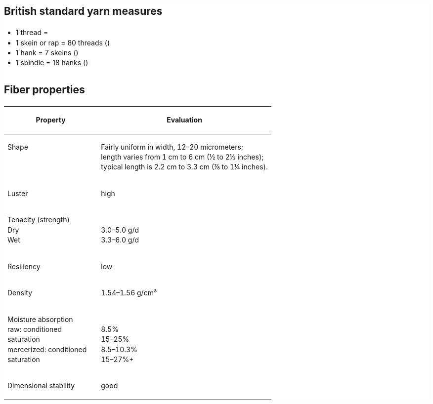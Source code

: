 ## British standard yarn measures

-   1 thread =
-   1 skein or rap = 80 threads ()
-   1 hank = 7 skeins ()
-   1 spindle = 18 hanks ()

## Fiber properties

<table>
<colgroup>
<col style="width: 35%" />
<col style="width: 65%" />
</colgroup>
<thead>
<tr class="header">
<th><p>Property</p></th>
<th><p>Evaluation</p></th>
</tr>
</thead>
<tbody>
<tr class="odd">
<td><p>Shape</p></td>
<td><p>Fairly uniform in width, 12–20 micrometers;<br />
length varies from 1 cm to 6 cm (½ to 2½ inches);<br />
typical length is 2.2 cm to 3.3 cm (⅞ to 1¼ inches).</p></td>
</tr>
<tr class="even">
<td><p>Luster</p></td>
<td><p>high</p></td>
</tr>
<tr class="odd">
<td><p>Tenacity (strength)<br />
Dry<br />
Wet</p></td>
<td><p><br />
3.0–5.0 g/d<br />
3.3–6.0 g/d</p></td>
</tr>
<tr class="even">
<td><p>Resiliency</p></td>
<td><p>low</p></td>
</tr>
<tr class="odd">
<td><p>Density</p></td>
<td><p>1.54–1.56 g/cm³</p></td>
</tr>
<tr class="even">
<td><p>Moisture absorption<br />
raw: conditioned<br />
saturation<br />
mercerized: conditioned<br />
saturation</p></td>
<td><p><br />
8.5%<br />
15–25%<br />
8.5–10.3%<br />
15–27%+</p></td>
</tr>
<tr class="odd">
<td><p>Dimensional stability</p></td>
<td><p>good</p></td>
</tr>